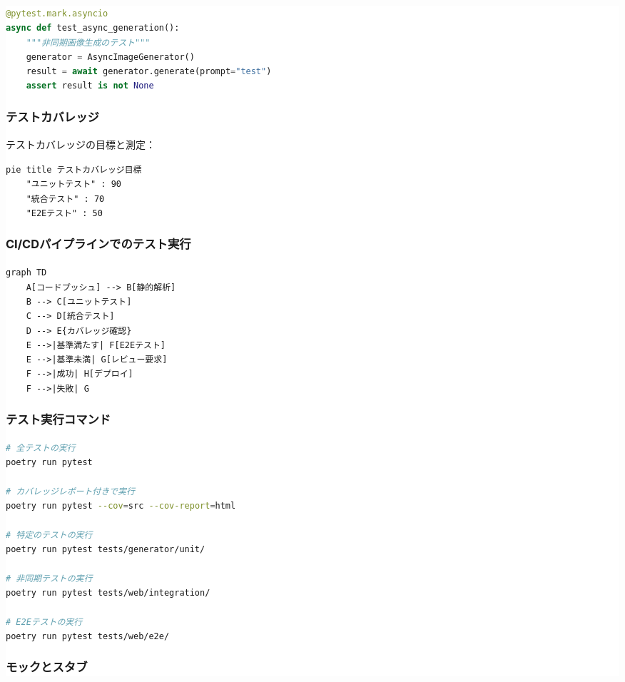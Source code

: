 ```python
@pytest.mark.asyncio
async def test_async_generation():
    """非同期画像生成のテスト"""
    generator = AsyncImageGenerator()
    result = await generator.generate(prompt="test")
    assert result is not None
```

### テストカバレッジ

テストカバレッジの目標と測定：

```mermaid
pie title テストカバレッジ目標
    "ユニットテスト" : 90
    "統合テスト" : 70
    "E2Eテスト" : 50
```

### CI/CDパイプラインでのテスト実行

```mermaid
graph TD
    A[コードプッシュ] --> B[静的解析]
    B --> C[ユニットテスト]
    C --> D[統合テスト]
    D --> E{カバレッジ確認}
    E -->|基準満たす| F[E2Eテスト]
    E -->|基準未満| G[レビュー要求]
    F -->|成功| H[デプロイ]
    F -->|失敗| G
```

### テスト実行コマンド

```bash
# 全テストの実行
poetry run pytest

# カバレッジレポート付きで実行
poetry run pytest --cov=src --cov-report=html

# 特定のテストの実行
poetry run pytest tests/generator/unit/

# 非同期テストの実行
poetry run pytest tests/web/integration/

# E2Eテストの実行
poetry run pytest tests/web/e2e/
```

### モックとスタブ
